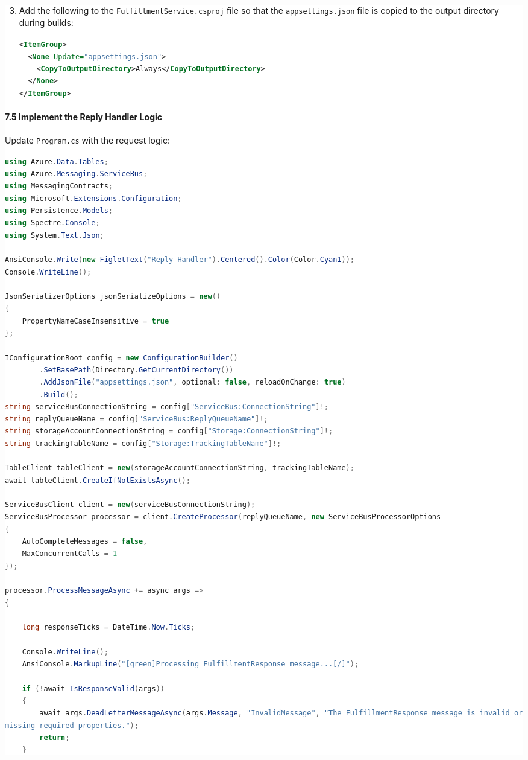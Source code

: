 3. Add the following to the `FulfillmentService.csproj` file so that the `appsettings.json` file is copied to the output directory during builds:

   ```xml
   <ItemGroup>
     <None Update="appsettings.json">
       <CopyToOutputDirectory>Always</CopyToOutputDirectory>
     </None>
   </ItemGroup>
   ```

#### 7.5 Implement the Reply Handler Logic

Update `Program.cs` with the request logic:

```c#
using Azure.Data.Tables;
using Azure.Messaging.ServiceBus;
using MessagingContracts;
using Microsoft.Extensions.Configuration;
using Persistence.Models;
using Spectre.Console;
using System.Text.Json;

AnsiConsole.Write(new FigletText("Reply Handler").Centered().Color(Color.Cyan1));
Console.WriteLine();

JsonSerializerOptions jsonSerializeOptions = new()
{
	PropertyNameCaseInsensitive = true
};

IConfigurationRoot config = new ConfigurationBuilder()
		.SetBasePath(Directory.GetCurrentDirectory())
		.AddJsonFile("appsettings.json", optional: false, reloadOnChange: true)
		.Build();
string serviceBusConnectionString = config["ServiceBus:ConnectionString"]!;
string replyQueueName = config["ServiceBus:ReplyQueueName"]!;
string storageAccountConnectionString = config["Storage:ConnectionString"]!;
string trackingTableName = config["Storage:TrackingTableName"]!;

TableClient tableClient = new(storageAccountConnectionString, trackingTableName);
await tableClient.CreateIfNotExistsAsync();

ServiceBusClient client = new(serviceBusConnectionString);
ServiceBusProcessor processor = client.CreateProcessor(replyQueueName, new ServiceBusProcessorOptions
{
	AutoCompleteMessages = false,
	MaxConcurrentCalls = 1
});

processor.ProcessMessageAsync += async args =>
{

	long responseTicks = DateTime.Now.Ticks;

	Console.WriteLine();
	AnsiConsole.MarkupLine("[green]Processing FulfillmentResponse message...[/]");

	if (!await IsResponseValid(args))
	{
		await args.DeadLetterMessageAsync(args.Message, "InvalidMessage", "The FulfillmentResponse message is invalid or missing required properties.");
		return;
	}
```